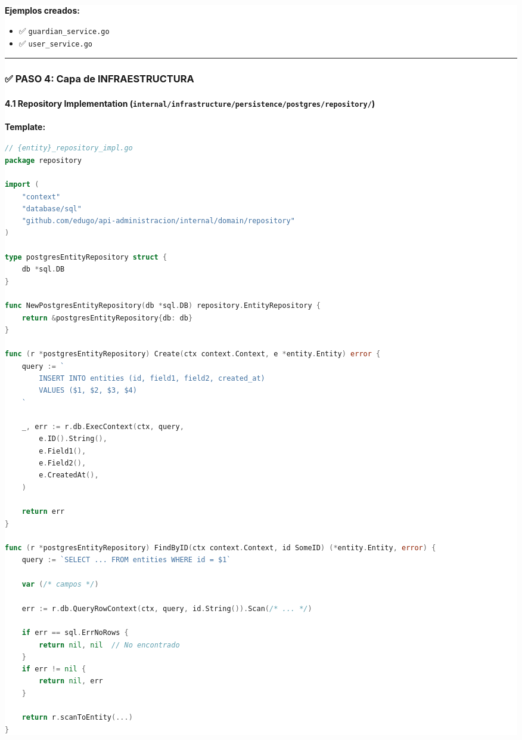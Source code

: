 **Ejemplos creados:**
- ✅ `guardian_service.go`
- ✅ `user_service.go`

---

### ✅ PASO 4: Capa de INFRAESTRUCTURA

#### 4.1 Repository Implementation (`internal/infrastructure/persistence/postgres/repository/`)

**Template:**
```go
// {entity}_repository_impl.go
package repository

import (
    "context"
    "database/sql"
    "github.com/edugo/api-administracion/internal/domain/repository"
)

type postgresEntityRepository struct {
    db *sql.DB
}

func NewPostgresEntityRepository(db *sql.DB) repository.EntityRepository {
    return &postgresEntityRepository{db: db}
}

func (r *postgresEntityRepository) Create(ctx context.Context, e *entity.Entity) error {
    query := `
        INSERT INTO entities (id, field1, field2, created_at)
        VALUES ($1, $2, $3, $4)
    `

    _, err := r.db.ExecContext(ctx, query,
        e.ID().String(),
        e.Field1(),
        e.Field2(),
        e.CreatedAt(),
    )

    return err
}

func (r *postgresEntityRepository) FindByID(ctx context.Context, id SomeID) (*entity.Entity, error) {
    query := `SELECT ... FROM entities WHERE id = $1`

    var (/* campos */)

    err := r.db.QueryRowContext(ctx, query, id.String()).Scan(/* ... */)

    if err == sql.ErrNoRows {
        return nil, nil  // No encontrado
    }
    if err != nil {
        return nil, err
    }

    return r.scanToEntity(...)
}

```